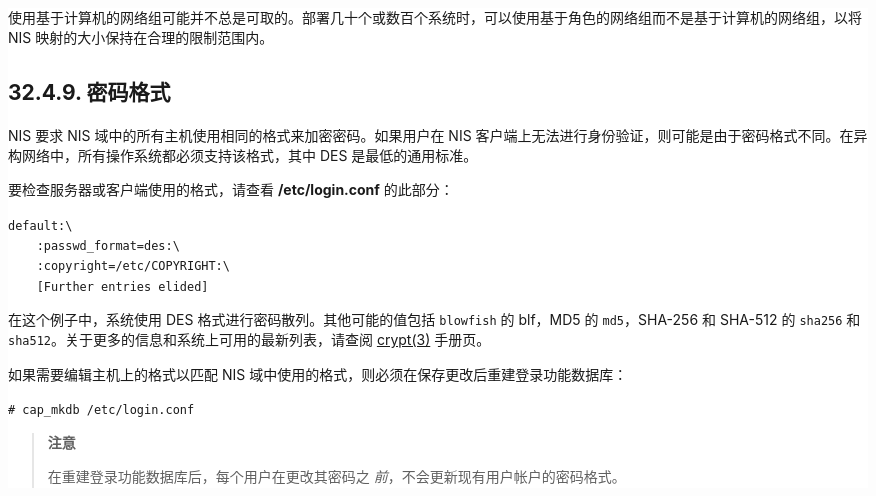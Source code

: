 使用基于计算机的网络组可能并不总是可取的。部署几十个或数百个系统时，可以使用基于角色的网络组而不是基于计算机的网络组，以将 NIS 映射的大小保持在合理的限制范围内。

## 32.4.9. 密码格式

NIS 要求 NIS 域中的所有主机使用相同的格式来加密密码。如果用户在 NIS 客户端上无法进行身份验证，则可能是由于密码格式不同。在异构网络中，所有操作系统都必须支持该格式，其中 DES 是最低的通用标准。

要检查服务器或客户端使用的格式，请查看 **/etc/login.conf** 的此部分：

```shell-session
default:\
	:passwd_format=des:\
	:copyright=/etc/COPYRIGHT:\
	[Further entries elided]
```

在这个例子中，系统使用 DES 格式进行密码散列。其他可能的值包括 `blowfish` 的 blf，MD5 的 `md5`，SHA-256 和 SHA-512 的 `sha256` 和 `sha512`。关于更多的信息和系统上可用的最新列表，请查阅 [crypt(3)](https://www.freebsd.org/cgi/man.cgi?query=crypt&sektion=3&format=html) 手册页。

如果需要编辑主机上的格式以匹配 NIS 域中使用的格式，则必须在保存更改后重建登录功能数据库：

```shell-session
# cap_mkdb /etc/login.conf
```

> **注意**
>
> 在重建登录功能数据库后，每个用户在更改其密码之 _前_，不会更新现有用户帐户的密码格式。

